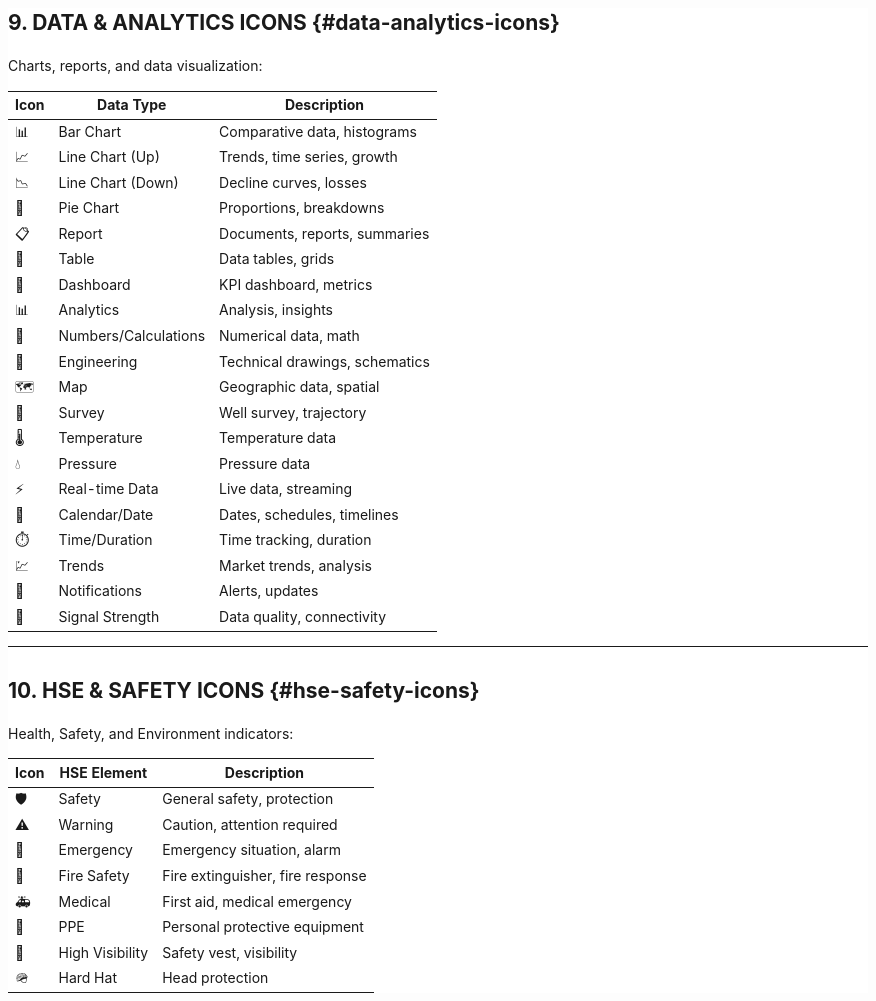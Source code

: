 
## 9. DATA & ANALYTICS ICONS {#data-analytics-icons}

Charts, reports, and data visualization:

| Icon | Data Type | Description |
|------|-----------|-------------|
| 📊 | Bar Chart | Comparative data, histograms |
| 📈 | Line Chart (Up) | Trends, time series, growth |
| 📉 | Line Chart (Down) | Decline curves, losses |
| 🥧 | Pie Chart | Proportions, breakdowns |
| 📋 | Report | Documents, reports, summaries |
| 📑 | Table | Data tables, grids |
| 🎯 | Dashboard | KPI dashboard, metrics |
| 📊 | Analytics | Analysis, insights |
| 🔢 | Numbers/Calculations | Numerical data, math |
| 📐 | Engineering | Technical drawings, schematics |
| 🗺️ | Map | Geographic data, spatial |
| 📍 | Survey | Well survey, trajectory |
| 🌡️ | Temperature | Temperature data |
| 💧 | Pressure | Pressure data |
| ⚡ | Real-time Data | Live data, streaming |
| 📅 | Calendar/Date | Dates, schedules, timelines |
| ⏱️ | Time/Duration | Time tracking, duration |
| 💹 | Trends | Market trends, analysis |
| 🔔 | Notifications | Alerts, updates |
| 📶 | Signal Strength | Data quality, connectivity |

---

## 10. HSE & SAFETY ICONS {#hse-safety-icons}

Health, Safety, and Environment indicators:

| Icon | HSE Element | Description |
|------|-------------|-------------|
| 🛡️ | Safety | General safety, protection |
| ⚠️ | Warning | Caution, attention required |
| 🚨 | Emergency | Emergency situation, alarm |
| 🧯 | Fire Safety | Fire extinguisher, fire response |
| 🚑 | Medical | First aid, medical emergency |
| 👷 | PPE | Personal protective equipment |
| 🦺 | High Visibility | Safety vest, visibility |
| 🪖 | Hard Hat | Head protection |